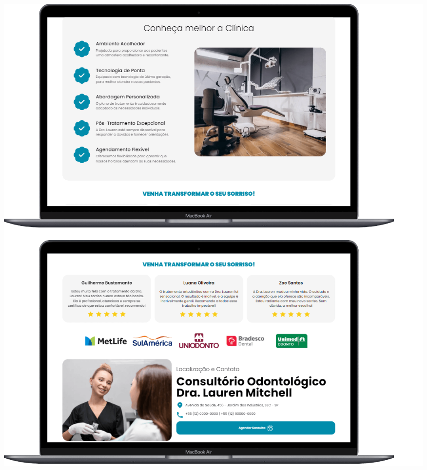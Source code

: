   <img src="https://github.com/gui-bus/laurenMitchell/blob/main/github/desktop_04.png" alt="desktop" width="800" /> 
<br><br>
  <img src="https://github.com/gui-bus/laurenMitchell/blob/main/github/desktop_05.png" alt="desktop" width="800" /> 
</div>

